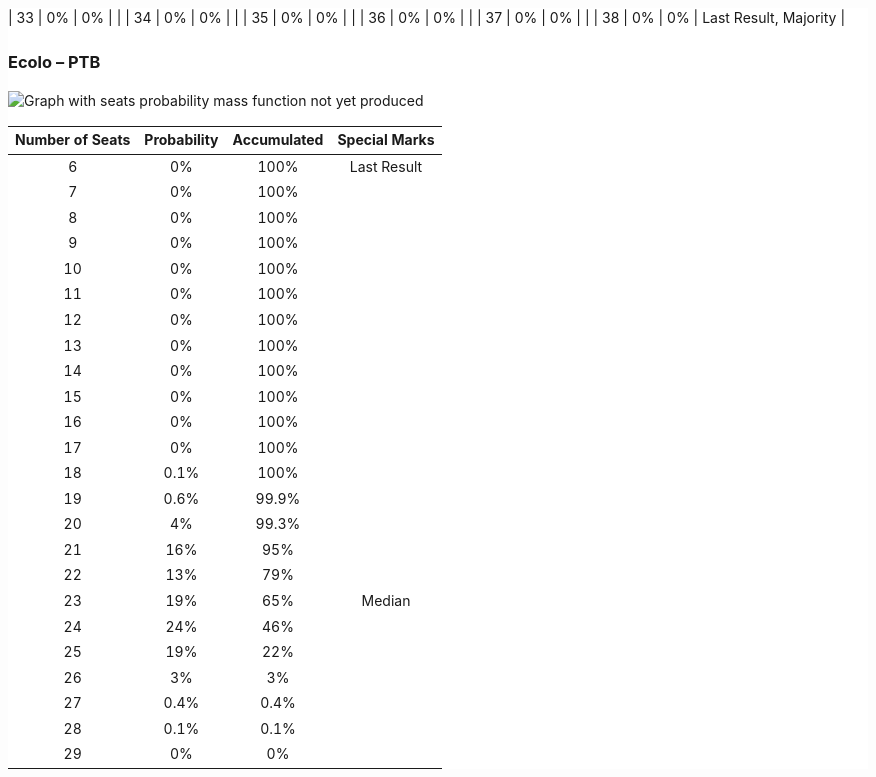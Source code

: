 | 33 | 0% | 0% |  |
| 34 | 0% | 0% |  |
| 35 | 0% | 0% |  |
| 36 | 0% | 0% |  |
| 37 | 0% | 0% |  |
| 38 | 0% | 0% | Last Result, Majority |

### Ecolo – PTB

![Graph with seats probability mass function not yet produced](2019-05-14-Ipsos-coalitions-seats-pmf-ecolo–ptb.png "Seats Probability Mass Function")

| Number of Seats | Probability | Accumulated | Special Marks |
|:---------------:|:-----------:|:-----------:|:-------------:|
| 6 | 0% | 100% | Last Result |
| 7 | 0% | 100% |  |
| 8 | 0% | 100% |  |
| 9 | 0% | 100% |  |
| 10 | 0% | 100% |  |
| 11 | 0% | 100% |  |
| 12 | 0% | 100% |  |
| 13 | 0% | 100% |  |
| 14 | 0% | 100% |  |
| 15 | 0% | 100% |  |
| 16 | 0% | 100% |  |
| 17 | 0% | 100% |  |
| 18 | 0.1% | 100% |  |
| 19 | 0.6% | 99.9% |  |
| 20 | 4% | 99.3% |  |
| 21 | 16% | 95% |  |
| 22 | 13% | 79% |  |
| 23 | 19% | 65% | Median |
| 24 | 24% | 46% |  |
| 25 | 19% | 22% |  |
| 26 | 3% | 3% |  |
| 27 | 0.4% | 0.4% |  |
| 28 | 0.1% | 0.1% |  |
| 29 | 0% | 0% |  |
